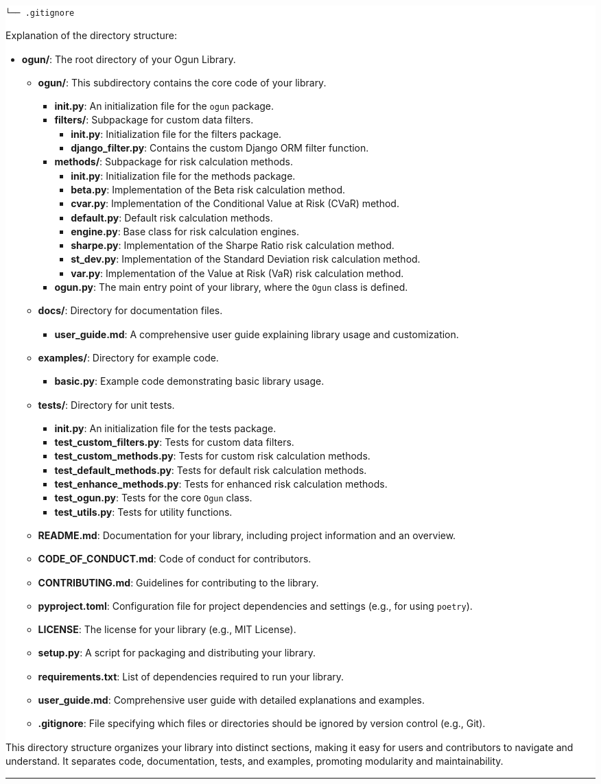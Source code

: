```
└── .gitignore
```

Explanation of the directory structure:

- **ogun/**: The root directory of your Ogun Library.

  - **ogun/**: This subdirectory contains the core code of your library.
    - **__init__.py**: An initialization file for the `ogun` package.
    - **filters/**: Subpackage for custom data filters.
      - **__init__.py**: Initialization file for the filters package.
      - **django_filter.py**: Contains the custom Django ORM filter function.
    - **methods/**: Subpackage for risk calculation methods.
      - **__init__.py**: Initialization file for the methods package.
      - **beta.py**: Implementation of the Beta risk calculation method.
      - **cvar.py**: Implementation of the Conditional Value at Risk (CVaR) method.
      - **default.py**: Default risk calculation methods.
      - **engine.py**: Base class for risk calculation engines.
      - **sharpe.py**: Implementation of the Sharpe Ratio risk calculation method.
      - **st_dev.py**: Implementation of the Standard Deviation risk calculation method.
      - **var.py**: Implementation of the Value at Risk (VaR) risk calculation method.
    - **ogun.py**: The main entry point of your library, where the `Ogun` class is defined.

  - **docs/**: Directory for documentation files.
    - **user_guide.md**: A comprehensive user guide explaining library usage and customization.

  - **examples/**: Directory for example code.
    - **basic.py**: Example code demonstrating basic library usage.

  - **tests/**: Directory for unit tests.
    - **__init__.py**: An initialization file for the tests package.
    - **test_custom_filters.py**: Tests for custom data filters.
    - **test_custom_methods.py**: Tests for custom risk calculation methods.
    - **test_default_methods.py**: Tests for default risk calculation methods.
    - **test_enhance_methods.py**: Tests for enhanced risk calculation methods.
    - **test_ogun.py**: Tests for the core `Ogun` class.
    - **test_utils.py**: Tests for utility functions.

  - **README.md**: Documentation for your library, including project information and an overview.
  - **CODE_OF_CONDUCT.md**: Code of conduct for contributors.
  - **CONTRIBUTING.md**: Guidelines for contributing to the library.
  - **pyproject.toml**: Configuration file for project dependencies and settings (e.g., for using `poetry`).
  - **LICENSE**: The license for your library (e.g., MIT License).
  - **setup.py**: A script for packaging and distributing your library.
  - **requirements.txt**: List of dependencies required to run your library.
  - **user_guide.md**: Comprehensive user guide with detailed explanations and examples.
  - **.gitignore**: File specifying which files or directories should be ignored by version control (e.g., Git).

This directory structure organizes your library into distinct sections, making it easy for users and contributors to navigate and understand. It separates code, documentation, tests, and examples, promoting modularity and maintainability.

---